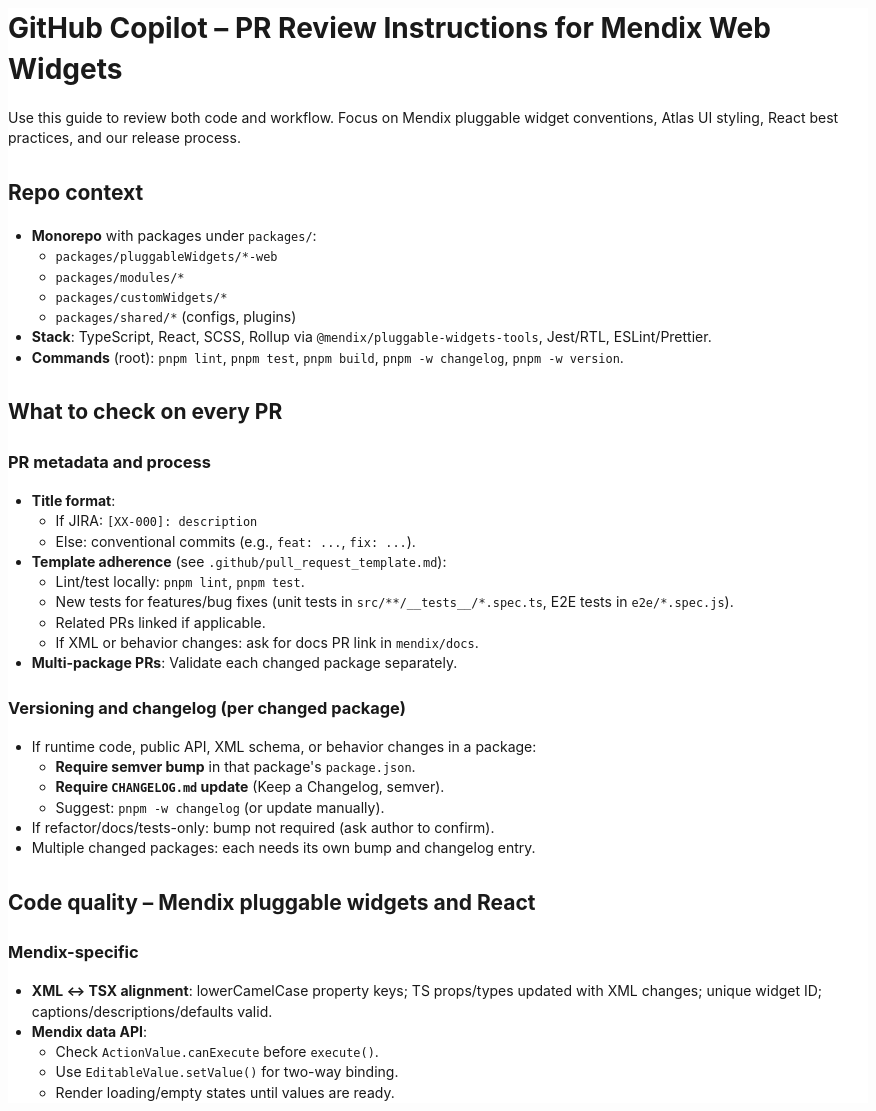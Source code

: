 # GitHub Copilot – PR Review Instructions for Mendix Web Widgets

Use this guide to review both code and workflow. Focus on Mendix pluggable widget conventions, Atlas UI styling, React best practices, and our release process.

## Repo context

- **Monorepo** with packages under `packages/`:
    - `packages/pluggableWidgets/*-web`
    - `packages/modules/*`
    - `packages/customWidgets/*`
    - `packages/shared/*` (configs, plugins)
- **Stack**: TypeScript, React, SCSS, Rollup via `@mendix/pluggable-widgets-tools`, Jest/RTL, ESLint/Prettier.
- **Commands** (root): `pnpm lint`, `pnpm test`, `pnpm build`, `pnpm -w changelog`, `pnpm -w version`.

## What to check on every PR

### PR metadata and process

- **Title format**:
    - If JIRA: `[XX-000]: description`
    - Else: conventional commits (e.g., `feat: ...`, `fix: ...`).
- **Template adherence** (see `.github/pull_request_template.md`):
    - Lint/test locally: `pnpm lint`, `pnpm test`.
    - New tests for features/bug fixes (unit tests in `src/**/__tests__/*.spec.ts`, E2E tests in `e2e/*.spec.js`).
    - Related PRs linked if applicable.
    - If XML or behavior changes: ask for docs PR link in `mendix/docs`.
- **Multi-package PRs**: Validate each changed package separately.

### Versioning and changelog (per changed package)

- If runtime code, public API, XML schema, or behavior changes in a package:
    - **Require semver bump** in that package's `package.json`.
    - **Require `CHANGELOG.md` update** (Keep a Changelog, semver).
    - Suggest: `pnpm -w changelog` (or update manually).
- If refactor/docs/tests-only: bump not required (ask author to confirm).
- Multiple changed packages: each needs its own bump and changelog entry.

## Code quality – Mendix pluggable widgets and React

### Mendix-specific

- **XML ↔ TSX alignment**: lowerCamelCase property keys; TS props/types updated with XML changes; unique widget ID; captions/descriptions/defaults valid.
- **Mendix data API**:
    - Check `ActionValue.canExecute` before `execute()`.
    - Use `EditableValue.setValue()` for two-way binding.
    - Render loading/empty states until values are ready.
